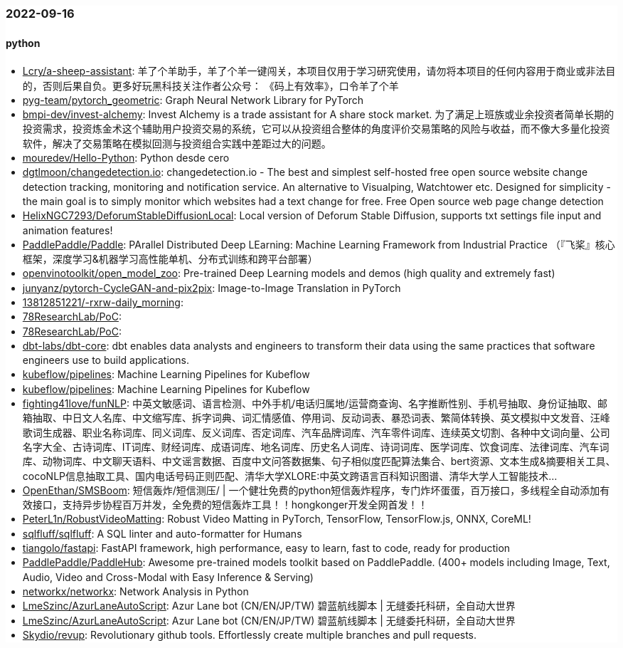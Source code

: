 ### 2022-09-16

#### python
* [Lcry/a-sheep-assistant](https://github.com/Lcry/a-sheep-assistant): 羊了个羊助手，羊了个羊一键闯关，本项目仅用于学习研究使用，请勿将本项目的任何内容用于商业或非法目的，否则后果自负。更多好玩黑科技关注作者公众号： 《码上有效率》，口令羊了个羊
* [pyg-team/pytorch_geometric](https://github.com/pyg-team/pytorch_geometric): Graph Neural Network Library for PyTorch
* [bmpi-dev/invest-alchemy](https://github.com/bmpi-dev/invest-alchemy): Invest Alchemy is a trade assistant for A share stock market. 为了满足上班族或业余投资者简单长期的投资需求，投资炼金术这个辅助用户投资交易的系统，它可以从投资组合整体的角度评价交易策略的风险与收益，而不像大多量化投资软件，解决了交易策略在模拟回测与投资组合实践中差距过大的问题。
* [mouredev/Hello-Python](https://github.com/mouredev/Hello-Python): Python desde cero
* [dgtlmoon/changedetection.io](https://github.com/dgtlmoon/changedetection.io): changedetection.io - The best and simplest self-hosted free open source website change detection tracking, monitoring and notification service. An alternative to Visualping, Watchtower etc. Designed for simplicity - the main goal is to simply monitor which websites had a text change for free. Free Open source web page change detection
* [HelixNGC7293/DeforumStableDiffusionLocal](https://github.com/HelixNGC7293/DeforumStableDiffusionLocal): Local version of Deforum Stable Diffusion, supports txt settings file input and animation features!
* [PaddlePaddle/Paddle](https://github.com/PaddlePaddle/Paddle): PArallel Distributed Deep LEarning: Machine Learning Framework from Industrial Practice （『飞桨』核心框架，深度学习&机器学习高性能单机、分布式训练和跨平台部署）
* [openvinotoolkit/open_model_zoo](https://github.com/openvinotoolkit/open_model_zoo): Pre-trained Deep Learning models and demos (high quality and extremely fast)
* [junyanz/pytorch-CycleGAN-and-pix2pix](https://github.com/junyanz/pytorch-CycleGAN-and-pix2pix): Image-to-Image Translation in PyTorch
* [13812851221/-rxrw-daily_morning](https://github.com/13812851221/-rxrw-daily_morning): 
* [78ResearchLab/PoC](https://github.com/78ResearchLab/PoC): 
* [78ResearchLab/PoC](https://github.com/78ResearchLab/PoC): 
* [dbt-labs/dbt-core](https://github.com/dbt-labs/dbt-core): dbt enables data analysts and engineers to transform their data using the same practices that software engineers use to build applications.
* [kubeflow/pipelines](https://github.com/kubeflow/pipelines): Machine Learning Pipelines for Kubeflow
* [kubeflow/pipelines](https://github.com/kubeflow/pipelines): Machine Learning Pipelines for Kubeflow
* [fighting41love/funNLP](https://github.com/fighting41love/funNLP): 中英文敏感词、语言检测、中外手机/电话归属地/运营商查询、名字推断性别、手机号抽取、身份证抽取、邮箱抽取、中日文人名库、中文缩写库、拆字词典、词汇情感值、停用词、反动词表、暴恐词表、繁简体转换、英文模拟中文发音、汪峰歌词生成器、职业名称词库、同义词库、反义词库、否定词库、汽车品牌词库、汽车零件词库、连续英文切割、各种中文词向量、公司名字大全、古诗词库、IT词库、财经词库、成语词库、地名词库、历史名人词库、诗词词库、医学词库、饮食词库、法律词库、汽车词库、动物词库、中文聊天语料、中文谣言数据、百度中文问答数据集、句子相似度匹配算法集合、bert资源、文本生成&摘要相关工具、cocoNLP信息抽取工具、国内电话号码正则匹配、清华大学XLORE:中英文跨语言百科知识图谱、清华大学人工智能技术…
* [OpenEthan/SMSBoom](https://github.com/OpenEthan/SMSBoom): 短信轰炸/短信测压/ | 一个健壮免费的python短信轰炸程序，专门炸坏蛋蛋，百万接口，多线程全自动添加有效接口，支持异步协程百万并发，全免费的短信轰炸工具！！hongkonger开发全网首发！！
* [PeterL1n/RobustVideoMatting](https://github.com/PeterL1n/RobustVideoMatting): Robust Video Matting in PyTorch, TensorFlow, TensorFlow.js, ONNX, CoreML!
* [sqlfluff/sqlfluff](https://github.com/sqlfluff/sqlfluff): A SQL linter and auto-formatter for Humans
* [tiangolo/fastapi](https://github.com/tiangolo/fastapi): FastAPI framework, high performance, easy to learn, fast to code, ready for production
* [PaddlePaddle/PaddleHub](https://github.com/PaddlePaddle/PaddleHub): Awesome pre-trained models toolkit based on PaddlePaddle. (400+ models including Image, Text, Audio, Video and Cross-Modal with Easy Inference & Serving)
* [networkx/networkx](https://github.com/networkx/networkx): Network Analysis in Python
* [LmeSzinc/AzurLaneAutoScript](https://github.com/LmeSzinc/AzurLaneAutoScript): Azur Lane bot (CN/EN/JP/TW) 碧蓝航线脚本 | 无缝委托科研，全自动大世界
* [LmeSzinc/AzurLaneAutoScript](https://github.com/LmeSzinc/AzurLaneAutoScript): Azur Lane bot (CN/EN/JP/TW) 碧蓝航线脚本 | 无缝委托科研，全自动大世界
* [Skydio/revup](https://github.com/Skydio/revup): Revolutionary github tools. Effortlessly create multiple branches and pull requests.
